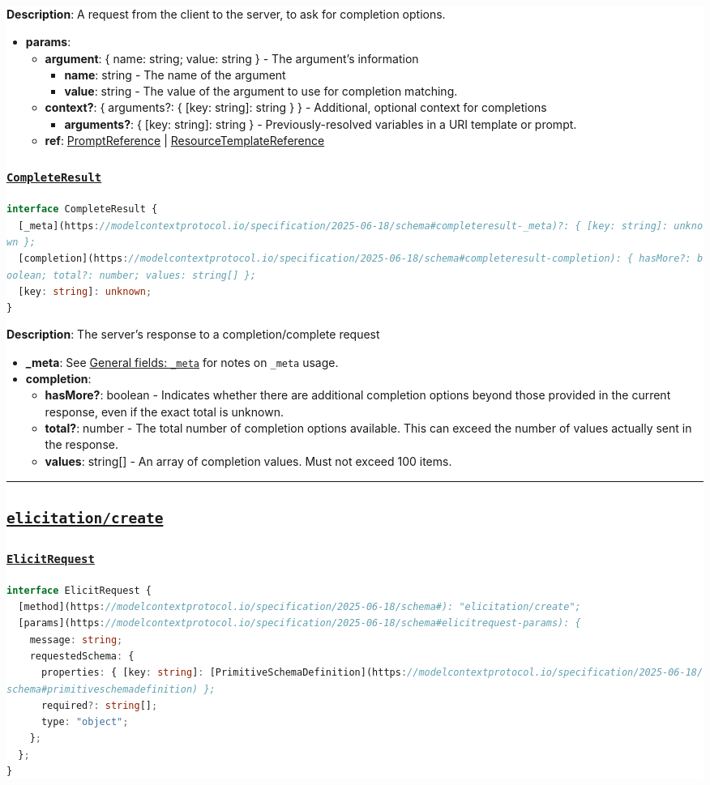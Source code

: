 **Description**: A request from the client to the server, to ask for completion options.

- **params**:
  - **argument**: { name: string; value: string } - The argument’s information
    - **name**: string - The name of the argument
    - **value**: string - The value of the argument to use for completion matching.
  - **context?**: { arguments?: { [key: string]: string } } - Additional, optional context for completions
    - **arguments?**: { [key: string]: string } - Previously-resolved variables in a URI template or prompt.
  - **ref**: [PromptReference](https://modelcontextprotocol.io/specification/2025-06-18/schema#promptreference) | [ResourceTemplateReference](https://modelcontextprotocol.io/specification/2025-06-18/schema#resourcetemplatereference)

### [`CompleteResult`](https://modelcontextprotocol.io/specification/2025-06-18/schema#completeresult)

```typescript
interface CompleteResult {
  [_meta](https://modelcontextprotocol.io/specification/2025-06-18/schema#completeresult-_meta)?: { [key: string]: unknown };
  [completion](https://modelcontextprotocol.io/specification/2025-06-18/schema#completeresult-completion): { hasMore?: boolean; total?: number; values: string[] };
  [key: string]: unknown;
}
```

**Description**: The server’s response to a completion/complete request

- **_meta**: See [General fields: `_meta`](https://modelcontextprotocol.io/specification/2025-06-18/basic/index#meta) for notes on `_meta` usage.
- **completion**:
  - **hasMore?**: boolean - Indicates whether there are additional completion options beyond those provided in the current response, even if the exact total is unknown.
  - **total?**: number - The total number of completion options available. This can exceed the number of values actually sent in the response.
  - **values**: string[] - An array of completion values. Must not exceed 100 items.

---

## [`elicitation/create`](https://modelcontextprotocol.io/specification/2025-06-18/schema#elicitation%2Fcreate)

### [`ElicitRequest`](https://modelcontextprotocol.io/specification/2025-06-18/schema#elicitrequest)

```typescript
interface ElicitRequest {
  [method](https://modelcontextprotocol.io/specification/2025-06-18/schema#): "elicitation/create";
  [params](https://modelcontextprotocol.io/specification/2025-06-18/schema#elicitrequest-params): {
    message: string;
    requestedSchema: {
      properties: { [key: string]: [PrimitiveSchemaDefinition](https://modelcontextprotocol.io/specification/2025-06-18/schema#primitiveschemadefinition) };
      required?: string[];
      type: "object";
    };
  };
}
```

